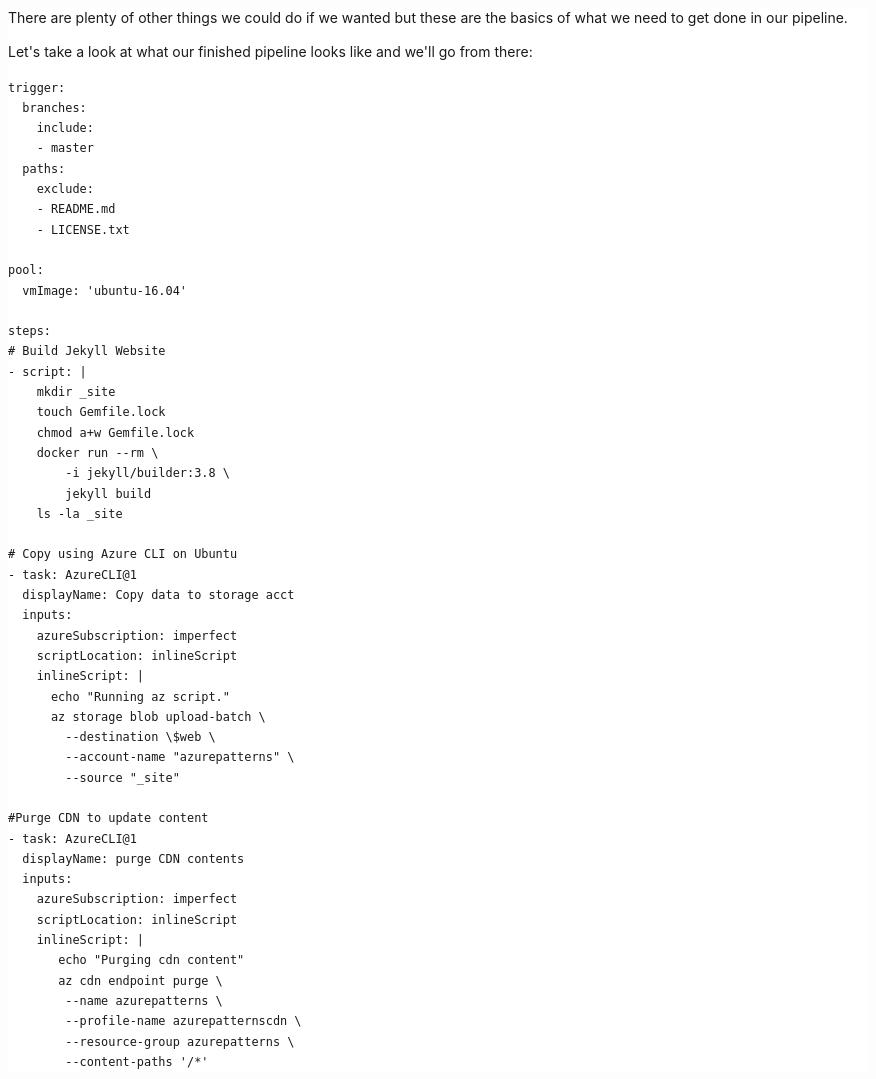 There are plenty of other things we could do if we wanted but these are the basics
of what we need to get done in our pipeline.

Let's take a look at what our finished pipeline looks like and we'll go from
there:

```terminal
trigger:
  branches:
    include:
    - master
  paths:
    exclude:
    - README.md
    - LICENSE.txt

pool:
  vmImage: 'ubuntu-16.04'

steps:
# Build Jekyll Website
- script: |
    mkdir _site
    touch Gemfile.lock
    chmod a+w Gemfile.lock
    docker run --rm \
        -i jekyll/builder:3.8 \
        jekyll build
    ls -la _site

# Copy using Azure CLI on Ubuntu
- task: AzureCLI@1
  displayName: Copy data to storage acct
  inputs:
    azureSubscription: imperfect
    scriptLocation: inlineScript
    inlineScript: |
      echo "Running az script."
      az storage blob upload-batch \
        --destination \$web \
        --account-name "azurepatterns" \
        --source "_site"

#Purge CDN to update content
- task: AzureCLI@1
  displayName: purge CDN contents
  inputs:
    azureSubscription: imperfect
    scriptLocation: inlineScript
    inlineScript: |
       echo "Purging cdn content"
       az cdn endpoint purge \
        --name azurepatterns \
        --profile-name azurepatternscdn \
        --resource-group azurepatterns \
        --content-paths '/*'
```
